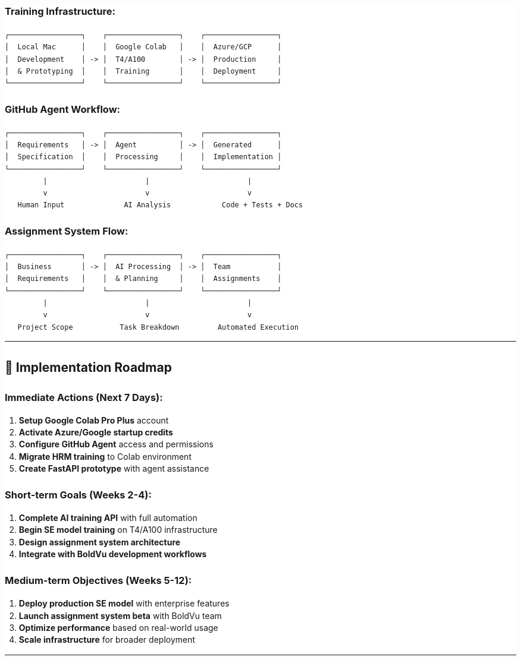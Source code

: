 ### **Training Infrastructure**:
```
┌─────────────────┐    ┌─────────────────┐    ┌─────────────────┐
│  Local Mac      │    │  Google Colab   │    │  Azure/GCP      │
│  Development    │ -> │  T4/A100        │ -> │  Production     │
│  & Prototyping  │    │  Training       │    │  Deployment     │
└─────────────────┘    └─────────────────┘    └─────────────────┘
```

### **GitHub Agent Workflow**:
```
┌─────────────────┐    ┌─────────────────┐    ┌─────────────────┐
│  Requirements   │ -> │  Agent          │ -> │  Generated      │
│  Specification  │    │  Processing     │    │  Implementation │
└─────────────────┘    └─────────────────┘    └─────────────────┘
         |                       |                       |
         v                       v                       v
   Human Input              AI Analysis            Code + Tests + Docs
```

### **Assignment System Flow**:
```
┌─────────────────┐    ┌─────────────────┐    ┌─────────────────┐
│  Business       │ -> │  AI Processing  │ -> │  Team           │
│  Requirements   │    │  & Planning     │    │  Assignments    │
└─────────────────┘    └─────────────────┘    └─────────────────┘
         |                       |                       |
         v                       v                       v
   Project Scope           Task Breakdown         Automated Execution
```

---

## 🎯 **Implementation Roadmap**

### **Immediate Actions (Next 7 Days)**:
1. **Setup Google Colab Pro Plus** account
2. **Activate Azure/Google startup credits**
3. **Configure GitHub Agent** access and permissions
4. **Migrate HRM training** to Colab environment
5. **Create FastAPI prototype** with agent assistance

### **Short-term Goals (Weeks 2-4)**:
1. **Complete AI training API** with full automation
2. **Begin SE model training** on T4/A100 infrastructure
3. **Design assignment system architecture**
4. **Integrate with BoldVu development workflows**

### **Medium-term Objectives (Weeks 5-12)**:
1. **Deploy production SE model** with enterprise features
2. **Launch assignment system beta** with BoldVu team
3. **Optimize performance** based on real-world usage
4. **Scale infrastructure** for broader deployment

---